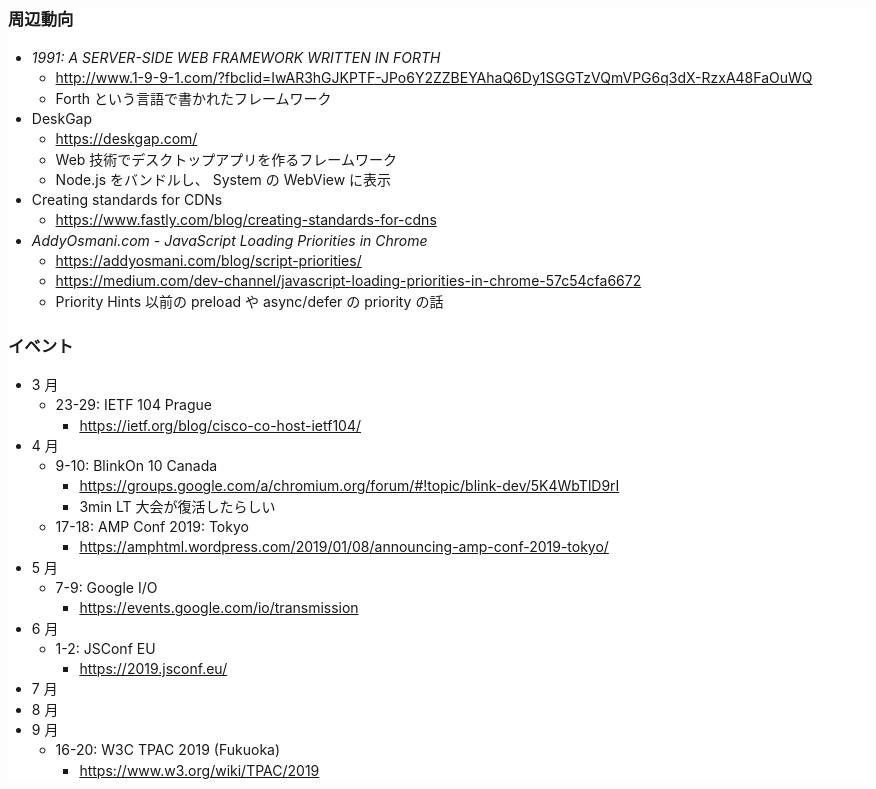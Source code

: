 
### 周辺動向

- *1991: A SERVER-SIDE WEB FRAMEWORK WRITTEN IN FORTH*
  - <http://www.1-9-9-1.com/?fbclid=IwAR3hGJKPTF-JPo6Y2ZZBEYAhaQ6Dy1SGGTzVQmVPG6q3dX-RzxA48FaOuWQ>
  - Forth という言語で書かれたフレームワーク
- DeskGap
  - <https://deskgap.com/>
  - Web 技術でデスクトップアプリを作るフレームワーク
  - Node.js をバンドルし、 System の WebView に表示
- Creating standards for CDNs
  - <https://www.fastly.com/blog/creating-standards-for-cdns>
- *AddyOsmani.com - JavaScript Loading Priorities in Chrome*
  - <https://addyosmani.com/blog/script-priorities/>
  - <https://medium.com/dev-channel/javascript-loading-priorities-in-chrome-57c54cfa6672>
  - Priority Hints 以前の preload や async/defer の priority の話


### イベント

- 3 月
  - 23-29: IETF 104 Prague
    - <https://ietf.org/blog/cisco-co-host-ietf104/>
- 4 月
  - 9-10: BlinkOn 10 Canada
    - <https://groups.google.com/a/chromium.org/forum/#!topic/blink-dev/5K4WbTlD9rI>
    - 3min LT 大会が復活したらしい
  - 17-18: AMP Conf 2019: Tokyo
    - <https://amphtml.wordpress.com/2019/01/08/announcing-amp-conf-2019-tokyo/>
- 5 月
  - 7-9: Google I/O
    - <https://events.google.com/io/transmission>
- 6 月
  - 1-2: JSConf EU
    - <https://2019.jsconf.eu/>
- 7 月
- 8 月
- 9 月
  - 16-20: W3C TPAC 2019 (Fukuoka)
    - <https://www.w3.org/wiki/TPAC/2019>
